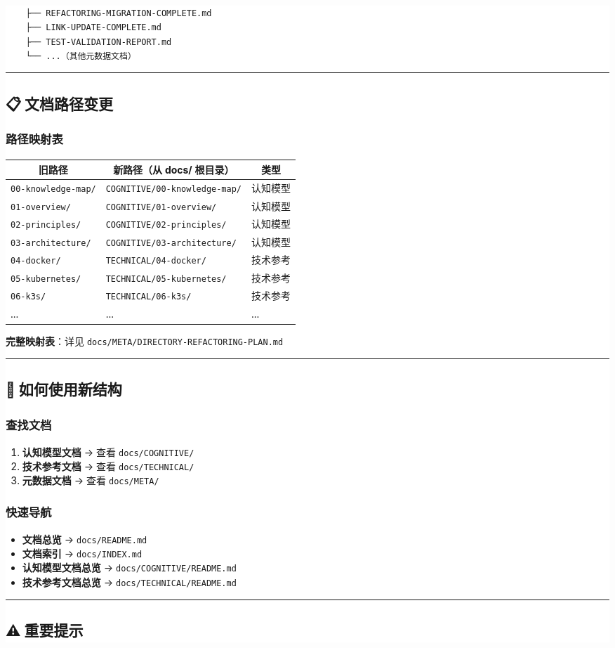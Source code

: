 ```text
    ├── REFACTORING-MIGRATION-COMPLETE.md
    ├── LINK-UPDATE-COMPLETE.md
    ├── TEST-VALIDATION-REPORT.md
    └── ...（其他元数据文档）
```

---

## 📋 文档路径变更

### 路径映射表

| 旧路径              | 新路径（从 docs/ 根目录）     | 类型     |
| ------------------- | ----------------------------- | -------- |
| `00-knowledge-map/` | `COGNITIVE/00-knowledge-map/` | 认知模型 |
| `01-overview/`      | `COGNITIVE/01-overview/`      | 认知模型 |
| `02-principles/`    | `COGNITIVE/02-principles/`    | 认知模型 |
| `03-architecture/`  | `COGNITIVE/03-architecture/`  | 认知模型 |
| `04-docker/`        | `TECHNICAL/04-docker/`        | 技术参考 |
| `05-kubernetes/`    | `TECHNICAL/05-kubernetes/`    | 技术参考 |
| `06-k3s/`           | `TECHNICAL/06-k3s/`           | 技术参考 |
| ...                 | ...                           | ...      |

**完整映射表**：详见 `docs/META/DIRECTORY-REFACTORING-PLAN.md`

---

## 🎯 如何使用新结构

### 查找文档

1. **认知模型文档** → 查看 `docs/COGNITIVE/`
2. **技术参考文档** → 查看 `docs/TECHNICAL/`
3. **元数据文档** → 查看 `docs/META/`

### 快速导航

- **文档总览** → `docs/README.md`
- **文档索引** → `docs/INDEX.md`
- **认知模型文档总览** → `docs/COGNITIVE/README.md`
- **技术参考文档总览** → `docs/TECHNICAL/README.md`

---

## ⚠️ 重要提示
